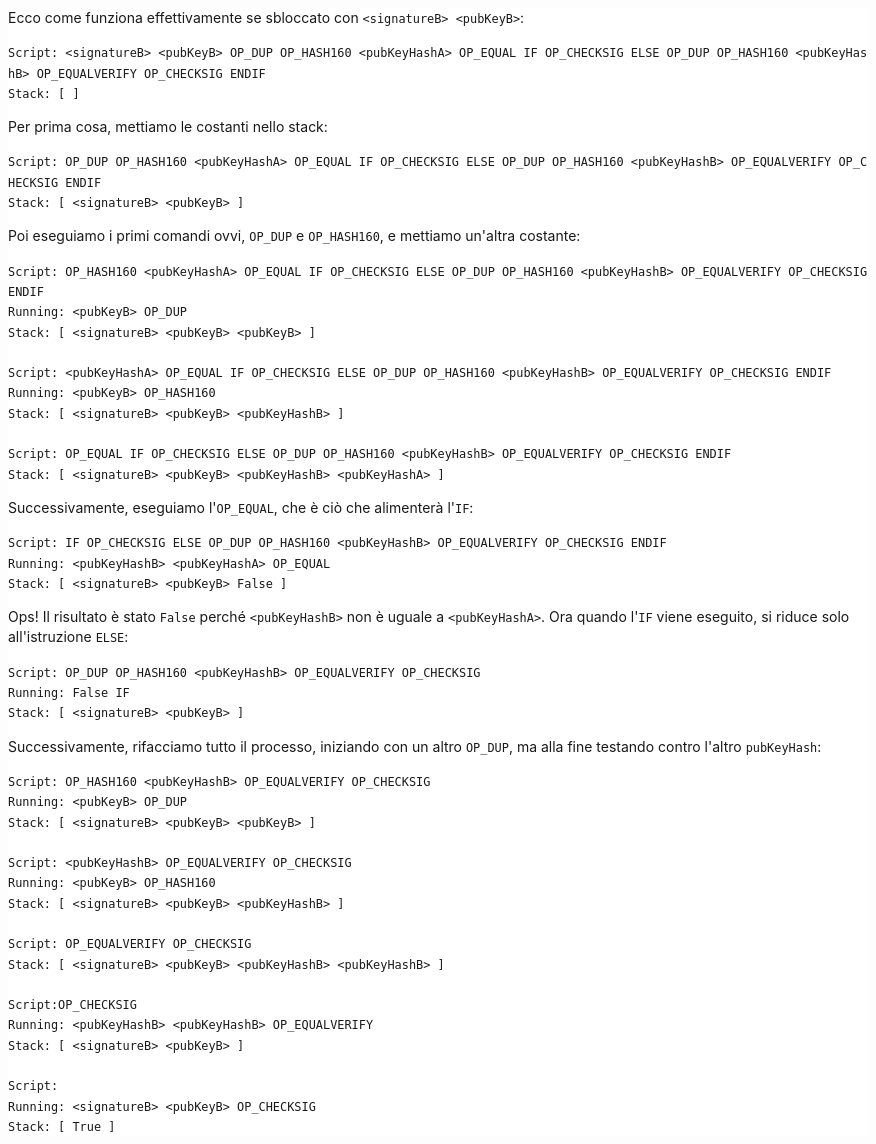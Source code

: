 Ecco come funziona effettivamente se sbloccato con `<signatureB> <pubKeyB>`:

```
Script: <signatureB> <pubKeyB> OP_DUP OP_HASH160 <pubKeyHashA> OP_EQUAL IF OP_CHECKSIG ELSE OP_DUP OP_HASH160 <pubKeyHashB> OP_EQUALVERIFY OP_CHECKSIG ENDIF
Stack: [ ]
```
Per prima cosa, mettiamo le costanti nello stack:
```
Script: OP_DUP OP_HASH160 <pubKeyHashA> OP_EQUAL IF OP_CHECKSIG ELSE OP_DUP OP_HASH160 <pubKeyHashB> OP_EQUALVERIFY OP_CHECKSIG ENDIF
Stack: [ <signatureB> <pubKeyB> ]
```
Poi eseguiamo i primi comandi ovvi, `OP_DUP` e `OP_HASH160`, e mettiamo un'altra costante:
```
Script: OP_HASH160 <pubKeyHashA> OP_EQUAL IF OP_CHECKSIG ELSE OP_DUP OP_HASH160 <pubKeyHashB> OP_EQUALVERIFY OP_CHECKSIG ENDIF
Running: <pubKeyB> OP_DUP
Stack: [ <signatureB> <pubKeyB> <pubKeyB> ]

Script: <pubKeyHashA> OP_EQUAL IF OP_CHECKSIG ELSE OP_DUP OP_HASH160 <pubKeyHashB> OP_EQUALVERIFY OP_CHECKSIG ENDIF
Running: <pubKeyB> OP_HASH160
Stack: [ <signatureB> <pubKeyB> <pubKeyHashB> ]

Script: OP_EQUAL IF OP_CHECKSIG ELSE OP_DUP OP_HASH160 <pubKeyHashB> OP_EQUALVERIFY OP_CHECKSIG ENDIF
Stack: [ <signatureB> <pubKeyB> <pubKeyHashB> <pubKeyHashA> ]
```
Successivamente, eseguiamo l'`OP_EQUAL`, che è ciò che alimenterà l'`IF`:
```
Script: IF OP_CHECKSIG ELSE OP_DUP OP_HASH160 <pubKeyHashB> OP_EQUALVERIFY OP_CHECKSIG ENDIF
Running: <pubKeyHashB> <pubKeyHashA> OP_EQUAL
Stack: [ <signatureB> <pubKeyB> False ]
```
Ops! Il risultato è stato `False` perché `<pubKeyHashB>` non è uguale a `<pubKeyHashA>`. Ora quando l'`IF` viene eseguito, si riduce solo all'istruzione `ELSE`:
```
Script: OP_DUP OP_HASH160 <pubKeyHashB> OP_EQUALVERIFY OP_CHECKSIG
Running: False IF
Stack: [ <signatureB> <pubKeyB> ]
```
Successivamente, rifacciamo tutto il processo, iniziando con un altro `OP_DUP`, ma alla fine testando contro l'altro `pubKeyHash`:
```
Script: OP_HASH160 <pubKeyHashB> OP_EQUALVERIFY OP_CHECKSIG
Running: <pubKeyB> OP_DUP
Stack: [ <signatureB> <pubKeyB> <pubKeyB> ]

Script: <pubKeyHashB> OP_EQUALVERIFY OP_CHECKSIG
Running: <pubKeyB> OP_HASH160
Stack: [ <signatureB> <pubKeyB> <pubKeyHashB> ]

Script: OP_EQUALVERIFY OP_CHECKSIG
Stack: [ <signatureB> <pubKeyB> <pubKeyHashB> <pubKeyHashB> ]

Script:OP_CHECKSIG
Running: <pubKeyHashB> <pubKeyHashB> OP_EQUALVERIFY 
Stack: [ <signatureB> <pubKeyB> ]

Script: 
Running: <signatureB> <pubKeyB> OP_CHECKSIG
Stack: [ True ]
```